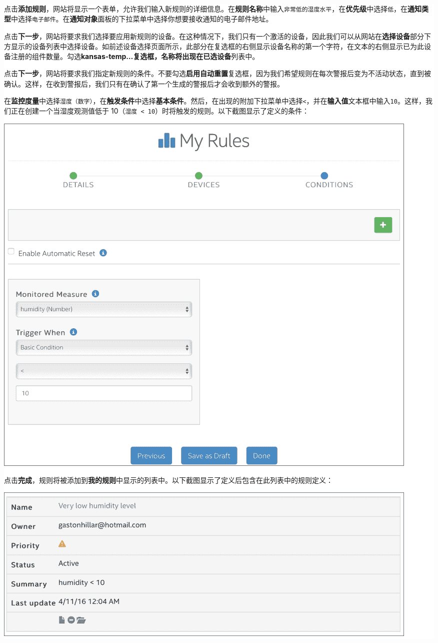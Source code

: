 点击**添加规则**，网站将显示一个表单，允许我们输入新规则的详细信息。在**规则名称**中输入`非常低的湿度水平`，在**优先级**中选择`低`，在**通知类型**中选择`电子邮件`。在**通知对象**面板的下拉菜单中选择你想要接收通知的电子邮件地址。

点击**下一步**，网站将要求我们选择要应用新规则的设备。在这种情况下，我们只有一个激活的设备，因此我们可以从网站在**选择设备**部分下方显示的设备列表中选择设备。如前述设备选择页面所示，此部分在复选框的右侧显示设备名称的第一个字符，在文本的右侧显示已为此设备注册的组件数量。勾选**kansas-temp…**复选框，名称将出现在**已选设备**列表中。

点击**下一步**，网站将要求我们指定新规则的条件。不要勾选**启用自动重置**复选框，因为我们希望规则在每次警报后变为不活动状态，直到被确认。这样，在收到警报后，我们只有在确认了第一个生成的警报后才会收到额外的警报。

在**监控度量**中选择`湿度（数字）`，在**触发条件**中选择**基本条件**。然后，在出现的附加下拉菜单中选择`<`，并在**输入值**文本框中输入`10`。这样，我们正在创建一个当湿度观测值低于 10（`湿度 < 10`）时将触发的规则。以下截图显示了定义的条件：

![使用 Intel IoT Analytics 中的规则触发警报](img/B05042_10_13.jpg)

点击**完成**，规则将被添加到**我的规则**中显示的列表中。以下截图显示了定义后包含在此列表中的规则定义：

![使用 Intel IoT Analytics 中的规则触发警报](img/B05042_10_14.jpg)